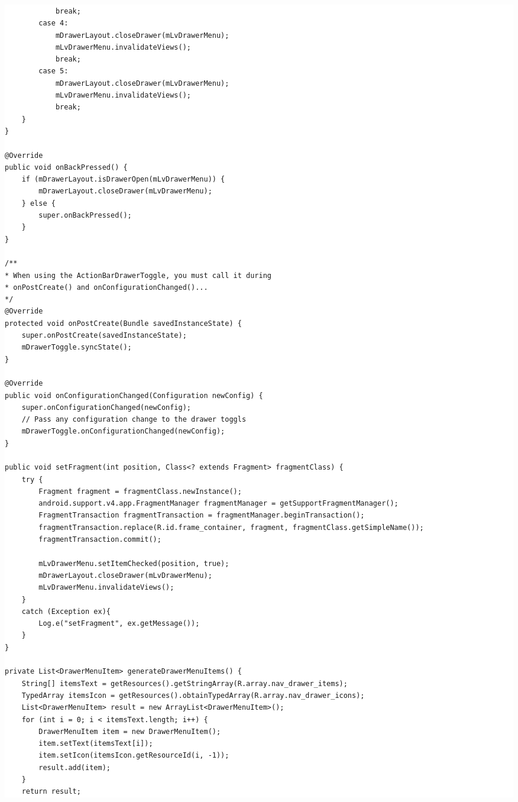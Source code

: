 				break;
			case 4:
				mDrawerLayout.closeDrawer(mLvDrawerMenu);
				mLvDrawerMenu.invalidateViews();
				break;
			case 5:
				mDrawerLayout.closeDrawer(mLvDrawerMenu);
				mLvDrawerMenu.invalidateViews();
				break;
		}
	}

	@Override
	public void onBackPressed() {
		if (mDrawerLayout.isDrawerOpen(mLvDrawerMenu)) {
			mDrawerLayout.closeDrawer(mLvDrawerMenu);
		} else {
			super.onBackPressed();
		}
	}

	/**
	* When using the ActionBarDrawerToggle, you must call it during
	* onPostCreate() and onConfigurationChanged()...
	*/
	@Override
	protected void onPostCreate(Bundle savedInstanceState) {
		super.onPostCreate(savedInstanceState);
		mDrawerToggle.syncState();
	}

	@Override
	public void onConfigurationChanged(Configuration newConfig) {
		super.onConfigurationChanged(newConfig);
		// Pass any configuration change to the drawer toggls
		mDrawerToggle.onConfigurationChanged(newConfig);
	}

	public void setFragment(int position, Class<? extends Fragment> fragmentClass) {
		try {
			Fragment fragment = fragmentClass.newInstance();
			android.support.v4.app.FragmentManager fragmentManager = getSupportFragmentManager();
			FragmentTransaction fragmentTransaction = fragmentManager.beginTransaction();
			fragmentTransaction.replace(R.id.frame_container, fragment, fragmentClass.getSimpleName());
			fragmentTransaction.commit();

			mLvDrawerMenu.setItemChecked(position, true);
			mDrawerLayout.closeDrawer(mLvDrawerMenu);
			mLvDrawerMenu.invalidateViews();
		}
		catch (Exception ex){
			Log.e("setFragment", ex.getMessage());
		}
	}

	private List<DrawerMenuItem> generateDrawerMenuItems() {
		String[] itemsText = getResources().getStringArray(R.array.nav_drawer_items);
		TypedArray itemsIcon = getResources().obtainTypedArray(R.array.nav_drawer_icons);
		List<DrawerMenuItem> result = new ArrayList<DrawerMenuItem>();
		for (int i = 0; i < itemsText.length; i++) {
			DrawerMenuItem item = new DrawerMenuItem();
			item.setText(itemsText[i]);
			item.setIcon(itemsIcon.getResourceId(i, -1));
			result.add(item);
		}
		return result;